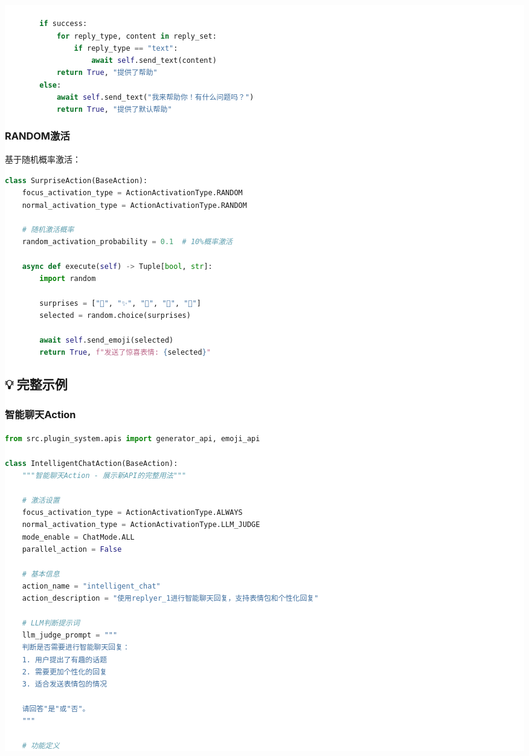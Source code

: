 ```python
      
        if success:
            for reply_type, content in reply_set:
                if reply_type == "text":
                    await self.send_text(content)
            return True, "提供了帮助"
        else:
            await self.send_text("我来帮助你！有什么问题吗？")
            return True, "提供了默认帮助"
```

### RANDOM激活

基于随机概率激活：

```python
class SurpriseAction(BaseAction):
    focus_activation_type = ActionActivationType.RANDOM
    normal_activation_type = ActionActivationType.RANDOM
  
    # 随机激活概率
    random_activation_probability = 0.1  # 10%概率激活
  
    async def execute(self) -> Tuple[bool, str]:
        import random
      
        surprises = ["🎉", "✨", "🌟", "💝", "🎈"]
        selected = random.choice(surprises)
      
        await self.send_emoji(selected)
        return True, f"发送了惊喜表情: {selected}"
```

## 💡 完整示例

### 智能聊天Action

```python
from src.plugin_system.apis import generator_api, emoji_api

class IntelligentChatAction(BaseAction):
    """智能聊天Action - 展示新API的完整用法"""
  
    # 激活设置
    focus_activation_type = ActionActivationType.ALWAYS
    normal_activation_type = ActionActivationType.LLM_JUDGE
    mode_enable = ChatMode.ALL
    parallel_action = False
  
    # 基本信息
    action_name = "intelligent_chat"
    action_description = "使用replyer_1进行智能聊天回复，支持表情包和个性化回复"
  
    # LLM判断提示词
    llm_judge_prompt = """
    判断是否需要进行智能聊天回复：
    1. 用户提出了有趣的话题
    2. 需要更加个性化的回复
    3. 适合发送表情包的情况
  
    请回答"是"或"否"。
    """
  
    # 功能定义
```